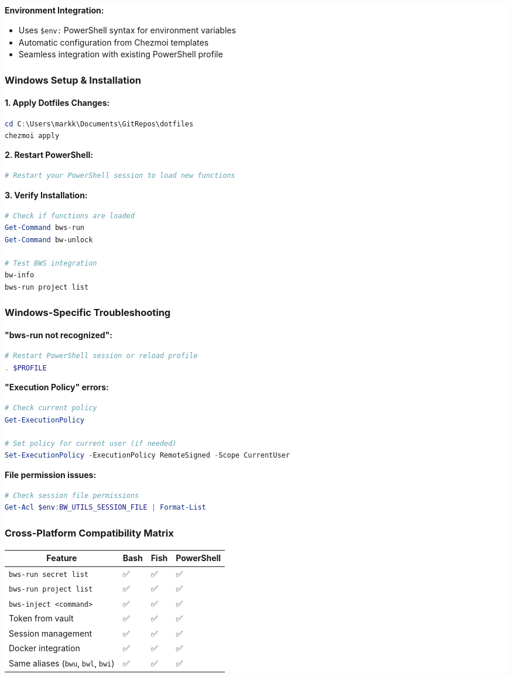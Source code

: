 **Environment Integration:**
- Uses `$env:` PowerShell syntax for environment variables
- Automatic configuration from Chezmoi templates
- Seamless integration with existing PowerShell profile

### Windows Setup & Installation

**1. Apply Dotfiles Changes:**
```powershell
cd C:\Users\markk\Documents\GitRepos\dotfiles
chezmoi apply
```

**2. Restart PowerShell:**
```powershell
# Restart your PowerShell session to load new functions
```

**3. Verify Installation:**
```powershell
# Check if functions are loaded
Get-Command bws-run
Get-Command bw-unlock

# Test BWS integration
bw-info
bws-run project list
```

### Windows-Specific Troubleshooting

**"bws-run not recognized":**
```powershell
# Restart PowerShell session or reload profile
. $PROFILE
```

**"Execution Policy" errors:**
```powershell
# Check current policy
Get-ExecutionPolicy

# Set policy for current user (if needed)
Set-ExecutionPolicy -ExecutionPolicy RemoteSigned -Scope CurrentUser
```

**File permission issues:**
```powershell
# Check session file permissions
Get-Acl $env:BW_UTILS_SESSION_FILE | Format-List
```

### Cross-Platform Compatibility Matrix

| Feature | Bash | Fish | PowerShell |
|---------|------|------|------------|
| `bws-run secret list` | ✅ | ✅ | ✅ |
| `bws-run project list` | ✅ | ✅ | ✅ |
| `bws-inject <command>` | ✅ | ✅ | ✅ |
| Token from vault | ✅ | ✅ | ✅ |
| Session management | ✅ | ✅ | ✅ |
| Docker integration | ✅ | ✅ | ✅ |
| Same aliases (`bwu`, `bwl`, `bwi`) | ✅ | ✅ | ✅ |